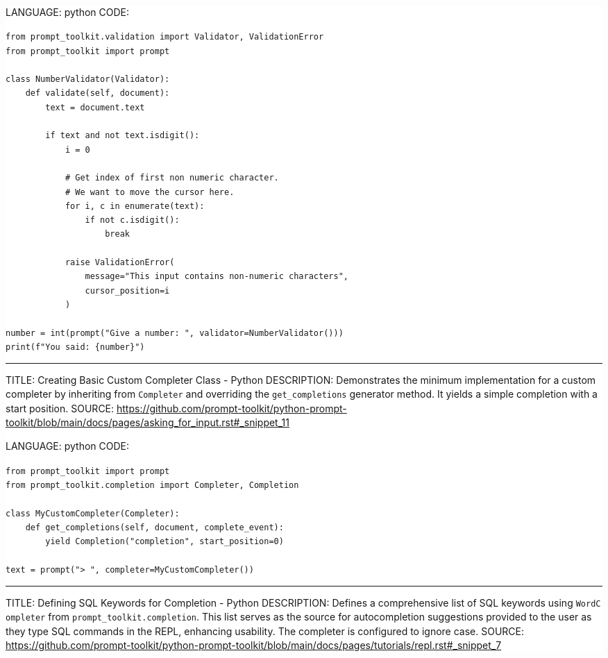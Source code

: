 LANGUAGE: python
CODE:

```
from prompt_toolkit.validation import Validator, ValidationError
from prompt_toolkit import prompt

class NumberValidator(Validator):
    def validate(self, document):
        text = document.text

        if text and not text.isdigit():
            i = 0

            # Get index of first non numeric character.
            # We want to move the cursor here.
            for i, c in enumerate(text):
                if not c.isdigit():
                    break

            raise ValidationError(
                message="This input contains non-numeric characters",
                cursor_position=i
            )

number = int(prompt("Give a number: ", validator=NumberValidator()))
print(f"You said: {number}")
```

----------------------------------------

TITLE: Creating Basic Custom Completer Class - Python
DESCRIPTION: Demonstrates the minimum implementation for a custom completer by inheriting from `Completer` and overriding the `get_completions` generator method. It yields a simple completion with a start position.
SOURCE: <https://github.com/prompt-toolkit/python-prompt-toolkit/blob/main/docs/pages/asking_for_input.rst#_snippet_11>

LANGUAGE: python
CODE:

```
from prompt_toolkit import prompt
from prompt_toolkit.completion import Completer, Completion

class MyCustomCompleter(Completer):
    def get_completions(self, document, complete_event):
        yield Completion("completion", start_position=0)

text = prompt("> ", completer=MyCustomCompleter())
```

----------------------------------------

TITLE: Defining SQL Keywords for Completion - Python
DESCRIPTION: Defines a comprehensive list of SQL keywords using `WordCompleter` from `prompt_toolkit.completion`. This list serves as the source for autocompletion suggestions provided to the user as they type SQL commands in the REPL, enhancing usability. The completer is configured to ignore case.
SOURCE: <https://github.com/prompt-toolkit/python-prompt-toolkit/blob/main/docs/pages/tutorials/repl.rst#_snippet_7>
